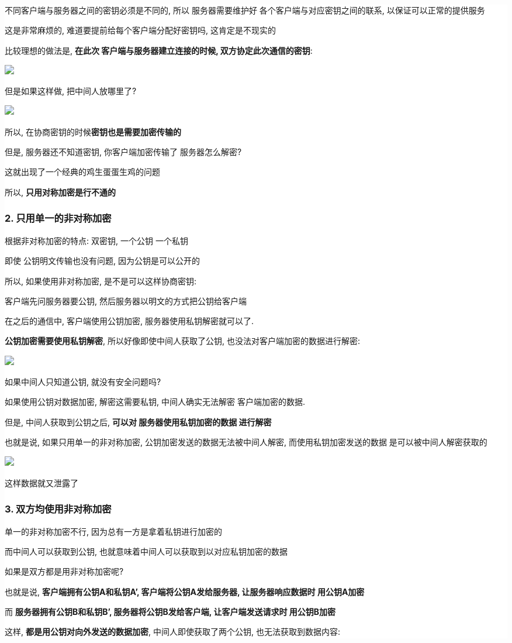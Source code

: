 不同客户端与服务器之间的密钥必须是不同的, 所以 服务器需要维护好 各个客户端与对应密钥之间的联系, 以保证可以正常的提供服务

这是非常麻烦的, 难道要提前给每个客户端分配好密钥吗, 这肯定是不现实的

比较理想的做法是, **在此次 客户端与服务器建立连接的时候, 双方协定此次通信的密钥**:

![](https://dxyt-july-image.oss-cn-beijing.aliyuncs.com/202308092052499.webp)

但是如果这样做, 把中间人放哪里了?

![](https://dxyt-july-image.oss-cn-beijing.aliyuncs.com/202308092058098.webp)

所以, 在协商密钥的时候**密钥也是需要加密传输的**

但是, 服务器还不知道密钥, 你客户端加密传输了 服务器怎么解密?

这就出现了一个经典的鸡生蛋蛋生鸡的问题

所以, **只用对称加密是行不通的**

### 2. 只用单一的非对称加密

根据非对称加密的特点: 双密钥, 一个公钥 一个私钥

即使 公钥明文传输也没有问题, 因为公钥是可以公开的

所以, 如果使用非对称加密, 是不是可以这样协商密钥: 

客户端先问服务器要公钥, 然后服务器以明文的方式把公钥给客户端

在之后的通信中, 客户端使用公钥加密, 服务器使用私钥解密就可以了.

**公钥加密需要使用私钥解密**, 所以好像即使中间人获取了公钥, 也没法对客户端加密的数据进行解密:

![](https://dxyt-july-image.oss-cn-beijing.aliyuncs.com/202308092117147.webp)

如果中间人只知道公钥, 就没有安全问题吗? 

如果使用公钥对数据加密, 解密这需要私钥, 中间人确实无法解密 客户端加密的数据.

但是, 中间人获取到公钥之后, **可以对 服务器使用私钥加密的数据 进行解密**

也就是说, 如果只用单一的非对称加密, 公钥加密发送的数据无法被中间人解密, 而使用私钥加密发送的数据 是可以被中间人解密获取的

![](https://dxyt-july-image.oss-cn-beijing.aliyuncs.com/202308100943940.webp)

这样数据就又泄露了

### 3. 双方均使用非对称加密

单一的非对称加密不行, 因为总有一方是拿着私钥进行加密的

而中间人可以获取到公钥, 也就意味着中间人可以获取到以对应私钥加密的数据

如果是双方都是用非对称加密呢?

也就是说, **客户端拥有公钥A和私钥A’, 客户端将公钥A发给服务器, 让服务器响应数据时 用公钥A加密**

而 **服务器拥有公钥B和私钥B’, 服务器将公钥B发给客户端, 让客户端发送请求时 用公钥B加密**

这样, **都是用公钥对向外发送的数据加密**, 中间人即使获取了两个公钥, 也无法获取到数据内容:
